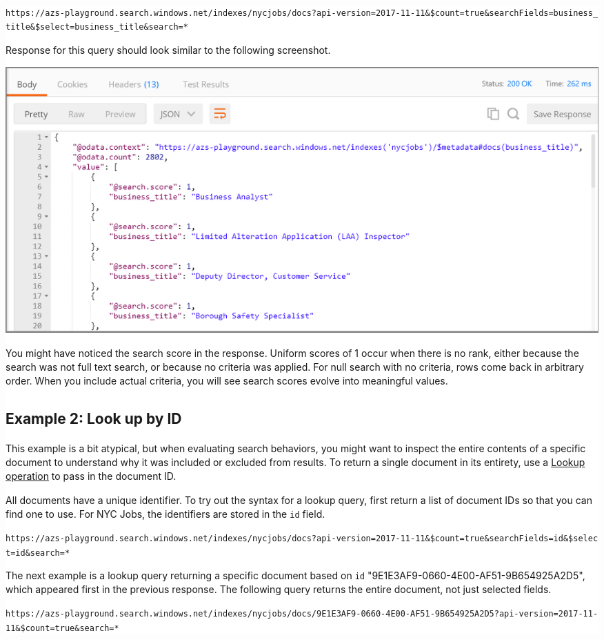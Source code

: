 ```http
https://azs-playground.search.windows.net/indexes/nycjobs/docs?api-version=2017-11-11&$count=true&searchFields=business_title&$select=business_title&search=*
```

Response for this query should look similar to the following screenshot.

  ![Postman sample response](media/search-query-lucene-examples/postman-sample-results.png)

You might have noticed the search score in the response. Uniform scores of 1 occur when there is no rank, either because the search was not full text search, or because no criteria was applied. For null search with no criteria, rows come back in arbitrary order. When you include actual criteria, you will see search scores evolve into meaningful values.

## Example 2: Look up by ID

This example is a bit atypical, but when evaluating search behaviors, you might want to inspect the entire contents of a specific document to understand why it was included or excluded from results. To return a single document in its entirety, use a [Lookup operation](https://docs.microsoft.com/rest/api/searchservice/lookup-document) to pass in the document ID.

All documents have a unique identifier. To try out the syntax for a lookup query, first return a list of document IDs so that you can find one to use. For NYC Jobs, the identifiers are stored in the `id` field.

```http
https://azs-playground.search.windows.net/indexes/nycjobs/docs?api-version=2017-11-11&$count=true&searchFields=id&$select=id&search=*
```

The next example is a lookup query returning a specific document based on `id` "9E1E3AF9-0660-4E00-AF51-9B654925A2D5", which appeared first in the previous response. The following query returns the entire document, not just selected fields. 

```http
https://azs-playground.search.windows.net/indexes/nycjobs/docs/9E1E3AF9-0660-4E00-AF51-9B654925A2D5?api-version=2017-11-11&$count=true&search=*
```
